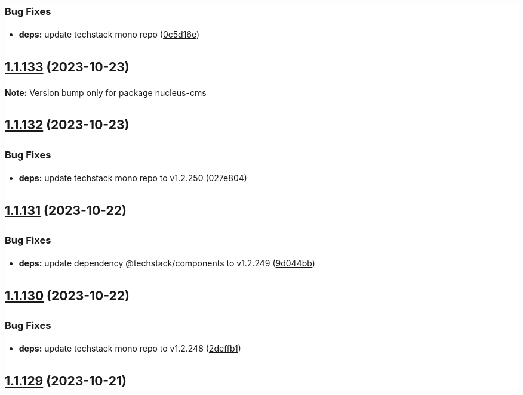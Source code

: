 
### Bug Fixes

* **deps:** update techstack mono repo ([0c5d16e](https://github.com/The-Code-Monkey/PaperCMS/commit/0c5d16e3e9362be0ee62b0d073e46826a099683b))





## [1.1.133](https://github.com/The-Code-Monkey/PaperCMS/compare/v1.1.132...v1.1.133) (2023-10-23)

**Note:** Version bump only for package nucleus-cms





## [1.1.132](https://github.com/The-Code-Monkey/PaperCMS/compare/v1.1.131...v1.1.132) (2023-10-23)


### Bug Fixes

* **deps:** update techstack mono repo to v1.2.250 ([027e804](https://github.com/The-Code-Monkey/PaperCMS/commit/027e80472356f3585dd239abfcfabae724ba115d))





## [1.1.131](https://github.com/The-Code-Monkey/PaperCMS/compare/v1.1.130...v1.1.131) (2023-10-22)


### Bug Fixes

* **deps:** update dependency @techstack/components to v1.2.249 ([9d044bb](https://github.com/The-Code-Monkey/PaperCMS/commit/9d044bbb274c2d2737267e5ffa729330f835bf59))





## [1.1.130](https://github.com/The-Code-Monkey/PaperCMS/compare/v1.1.129...v1.1.130) (2023-10-22)


### Bug Fixes

* **deps:** update techstack mono repo to v1.2.248 ([2deffb1](https://github.com/The-Code-Monkey/PaperCMS/commit/2deffb16f5b016e744d68d7ba267a1fb8f880c93))





## [1.1.129](https://github.com/The-Code-Monkey/PaperCMS/compare/v1.1.128...v1.1.129) (2023-10-21)
